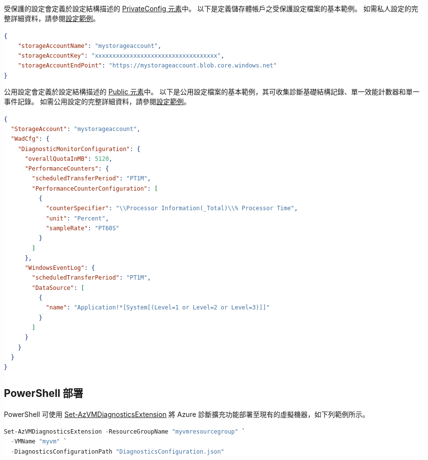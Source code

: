 受保護的設定會定義於設定結構描述的 [PrivateConfig 元素](diagnostics-extension-schema-windows.md#privateconfig-element)中。 以下是定義儲存體帳戶之受保護設定檔案的基本範例。 如需私人設定的完整詳細資料，請參閱[設定範例](diagnostics-extension-schema-windows.md#privateconfig-element)。

```JSON
{
    "storageAccountName": "mystorageaccount",
    "storageAccountKey": "xxxxxxxxxxxxxxxxxxxxxxxxxxxxxxxxxxx",
    "storageAccountEndPoint": "https://mystorageaccount.blob.core.windows.net"
}
```

公用設定會定義於設定結構描述的 [Public 元素](diagnostics-extension-schema-windows.md#publicconfig-element)中。 以下是公用設定檔案的基本範例，其可收集診斷基礎結構記錄、單一效能計數器和單一事件記錄。 如需公用設定的完整詳細資料，請參閱[設定範例](diagnostics-extension-schema-windows.md#publicconfig-element)。

```JSON
{
  "StorageAccount": "mystorageaccount",
  "WadCfg": {
    "DiagnosticMonitorConfiguration": {
      "overallQuotaInMB": 5120,
      "PerformanceCounters": {
        "scheduledTransferPeriod": "PT1M",
        "PerformanceCounterConfiguration": [
          {
            "counterSpecifier": "\\Processor Information(_Total)\\% Processor Time",
            "unit": "Percent",
            "sampleRate": "PT60S"
          }
        ]
      },
      "WindowsEventLog": {
        "scheduledTransferPeriod": "PT1M",
        "DataSource": [
          {
            "name": "Application!*[System[(Level=1 or Level=2 or Level=3)]]"
          }
        ]
      }
    }
  }
}
```



## <a name="powershell-deployment"></a>PowerShell 部署
PowerShell 可使用 [Set-AzVMDiagnosticsExtension](/powershell/module/servicemanagement/azure.service/set-azurevmdiagnosticsextension) 將 Azure 診斷擴充功能部署至現有的虛擬機器，如下列範例所示。 

```powershell
Set-AzVMDiagnosticsExtension -ResourceGroupName "myvmresourcegroup" `
  -VMName "myvm" `
  -DiagnosticsConfigurationPath "DiagnosticsConfiguration.json"
```
